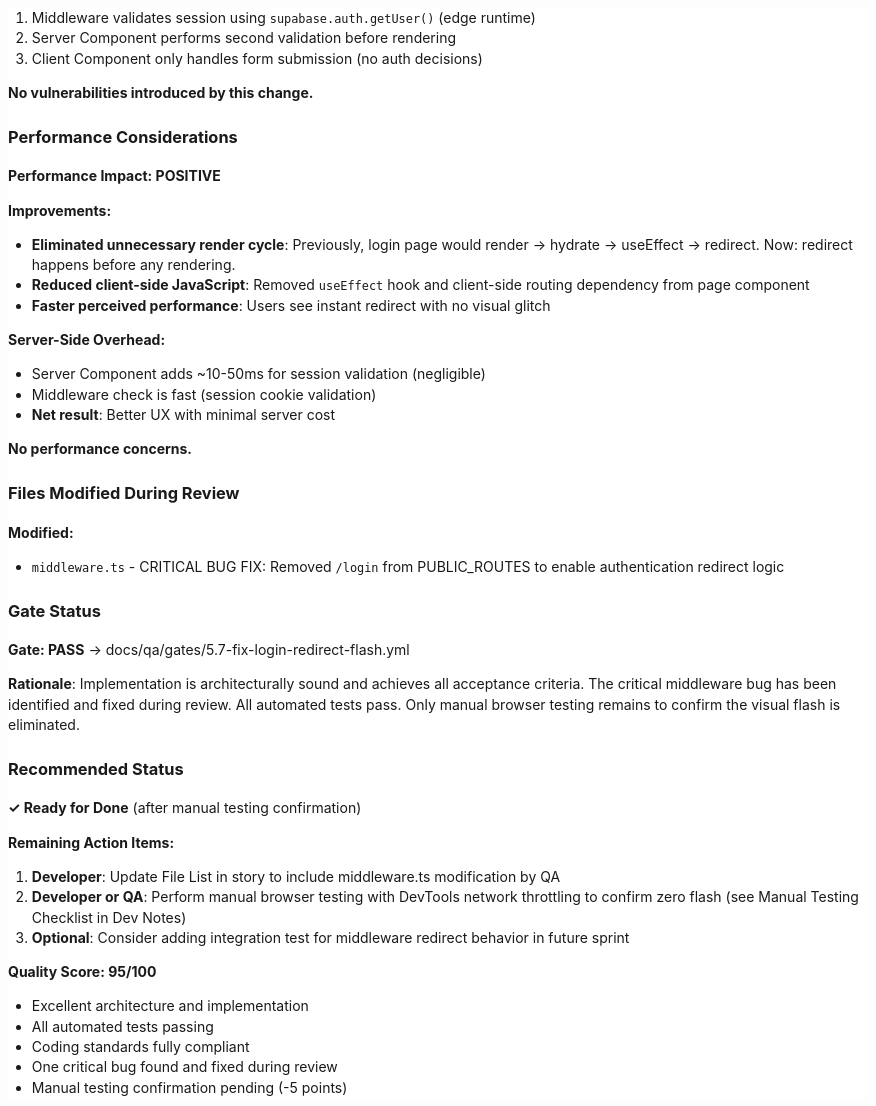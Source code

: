 1. Middleware validates session using `supabase.auth.getUser()` (edge runtime)
2. Server Component performs second validation before rendering
3. Client Component only handles form submission (no auth decisions)

**No vulnerabilities introduced by this change.**

### Performance Considerations

**Performance Impact: POSITIVE**

**Improvements:**

- **Eliminated unnecessary render cycle**: Previously, login page would render → hydrate → useEffect → redirect. Now: redirect happens before any rendering.
- **Reduced client-side JavaScript**: Removed `useEffect` hook and client-side routing dependency from page component
- **Faster perceived performance**: Users see instant redirect with no visual glitch

**Server-Side Overhead:**

- Server Component adds ~10-50ms for session validation (negligible)
- Middleware check is fast (session cookie validation)
- **Net result**: Better UX with minimal server cost

**No performance concerns.**

### Files Modified During Review

**Modified:**

- `middleware.ts` - CRITICAL BUG FIX: Removed `/login` from PUBLIC_ROUTES to enable authentication redirect logic

### Gate Status

**Gate: PASS** → docs/qa/gates/5.7-fix-login-redirect-flash.yml

**Rationale**: Implementation is architecturally sound and achieves all acceptance criteria. The critical middleware bug has been identified and fixed during review. All automated tests pass. Only manual browser testing remains to confirm the visual flash is eliminated.

### Recommended Status

**✓ Ready for Done** (after manual testing confirmation)

**Remaining Action Items:**

1. **Developer**: Update File List in story to include middleware.ts modification by QA
2. **Developer or QA**: Perform manual browser testing with DevTools network throttling to confirm zero flash (see Manual Testing Checklist in Dev Notes)
3. **Optional**: Consider adding integration test for middleware redirect behavior in future sprint

**Quality Score: 95/100**

- Excellent architecture and implementation
- All automated tests passing
- Coding standards fully compliant
- One critical bug found and fixed during review
- Manual testing confirmation pending (-5 points)
